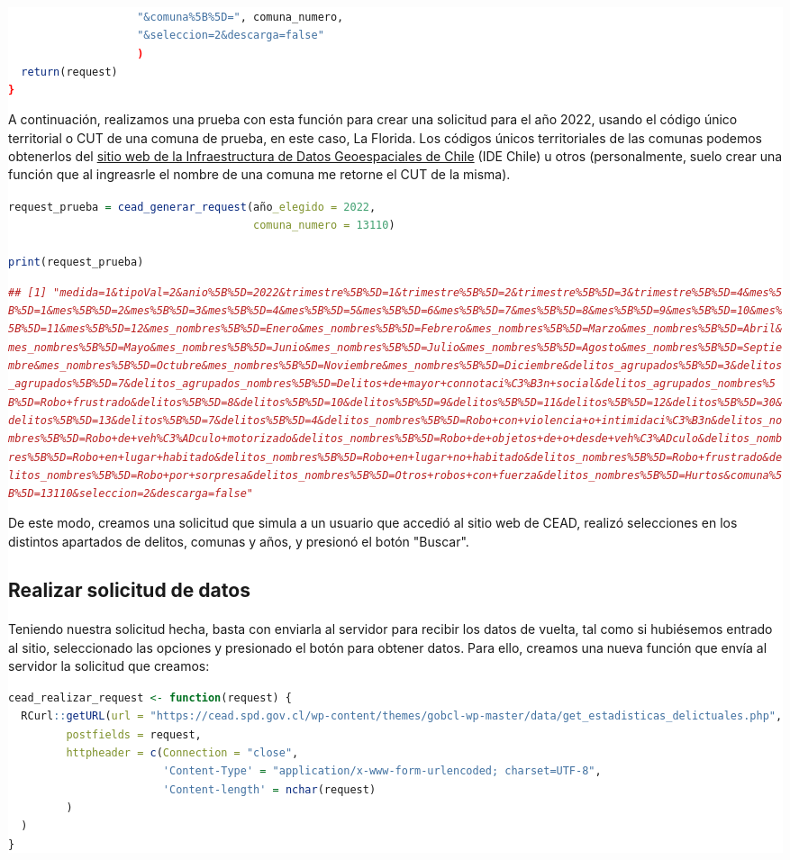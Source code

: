 ``` r
                    "&comuna%5B%5D=", comuna_numero, 
                    "&seleccion=2&descarga=false"
                    )
  return(request)
}
```

A continuación, realizamos una prueba con esta función para crear una solicitud para el año 2022, usando el código único territorial o CUT de una comuna de prueba, en este caso, La Florida. Los códigos únicos territoriales de las comunas podemos obtenerlos del [sitio web de la Infraestructura de Datos Geoespaciales de Chile](https://www.ide.cl/index.php/limites-y-fronteras/item/1532-planilla-codigos-unicos-territoriales-cut) (IDE Chile) u otros (personalmente, suelo crear una función que al ingreasrle el nombre de una comuna me retorne el CUT de la misma).

``` r
request_prueba = cead_generar_request(año_elegido = 2022, 
                                      comuna_numero = 13110)

print(request_prueba)
```

``` r
## [1] "medida=1&tipoVal=2&anio%5B%5D=2022&trimestre%5B%5D=1&trimestre%5B%5D=2&trimestre%5B%5D=3&trimestre%5B%5D=4&mes%5B%5D=1&mes%5B%5D=2&mes%5B%5D=3&mes%5B%5D=4&mes%5B%5D=5&mes%5B%5D=6&mes%5B%5D=7&mes%5B%5D=8&mes%5B%5D=9&mes%5B%5D=10&mes%5B%5D=11&mes%5B%5D=12&mes_nombres%5B%5D=Enero&mes_nombres%5B%5D=Febrero&mes_nombres%5B%5D=Marzo&mes_nombres%5B%5D=Abril&mes_nombres%5B%5D=Mayo&mes_nombres%5B%5D=Junio&mes_nombres%5B%5D=Julio&mes_nombres%5B%5D=Agosto&mes_nombres%5B%5D=Septiembre&mes_nombres%5B%5D=Octubre&mes_nombres%5B%5D=Noviembre&mes_nombres%5B%5D=Diciembre&delitos_agrupados%5B%5D=3&delitos_agrupados%5B%5D=7&delitos_agrupados_nombres%5B%5D=Delitos+de+mayor+connotaci%C3%B3n+social&delitos_agrupados_nombres%5B%5D=Robo+frustrado&delitos%5B%5D=8&delitos%5B%5D=10&delitos%5B%5D=9&delitos%5B%5D=11&delitos%5B%5D=12&delitos%5B%5D=30&delitos%5B%5D=13&delitos%5B%5D=7&delitos%5B%5D=4&delitos_nombres%5B%5D=Robo+con+violencia+o+intimidaci%C3%B3n&delitos_nombres%5B%5D=Robo+de+veh%C3%ADculo+motorizado&delitos_nombres%5B%5D=Robo+de+objetos+de+o+desde+veh%C3%ADculo&delitos_nombres%5B%5D=Robo+en+lugar+habitado&delitos_nombres%5B%5D=Robo+en+lugar+no+habitado&delitos_nombres%5B%5D=Robo+frustrado&delitos_nombres%5B%5D=Robo+por+sorpresa&delitos_nombres%5B%5D=Otros+robos+con+fuerza&delitos_nombres%5B%5D=Hurtos&comuna%5B%5D=13110&seleccion=2&descarga=false"
```

De este modo, creamos una solicitud que simula a un usuario que accedió al sitio web de CEAD, realizó selecciones en los distintos apartados de delitos, comunas y años, y presionó el botón "Buscar".

## Realizar solicitud de datos

Teniendo nuestra solicitud hecha, basta con enviarla al servidor para recibir los datos de vuelta, tal como si hubiésemos entrado al sitio, seleccionado las opciones y presionado el botón para obtener datos. Para ello, creamos una nueva función que envía al servidor la solicitud que creamos:

``` r
cead_realizar_request <- function(request) {
  RCurl::getURL(url = "https://cead.spd.gov.cl/wp-content/themes/gobcl-wp-master/data/get_estadisticas_delictuales.php",
         postfields = request,
         httpheader = c(Connection = "close", 
                        'Content-Type' = "application/x-www-form-urlencoded; charset=UTF-8", 
                        'Content-length' = nchar(request)
         )
  )
}
```

